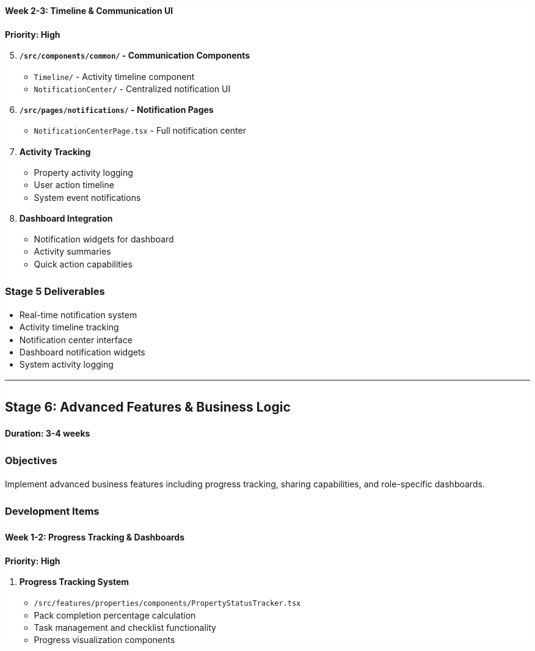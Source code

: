 #### Week 2-3: Timeline & Communication UI

**Priority: High**

5. **`/src/components/common/` - Communication Components**

   - `Timeline/` - Activity timeline component
   - `NotificationCenter/` - Centralized notification UI

6. **`/src/pages/notifications/` - Notification Pages**

   - `NotificationCenterPage.tsx` - Full notification center

7. **Activity Tracking**

   - Property activity logging
   - User action timeline
   - System event notifications

8. **Dashboard Integration**
   - Notification widgets for dashboard
   - Activity summaries
   - Quick action capabilities

### Stage 5 Deliverables

- Real-time notification system
- Activity timeline tracking
- Notification center interface
- Dashboard notification widgets
- System activity logging

---

## Stage 6: Advanced Features & Business Logic

**Duration: 3-4 weeks**

### Objectives

Implement advanced business features including progress tracking, sharing capabilities, and role-specific dashboards.

### Development Items

#### Week 1-2: Progress Tracking & Dashboards

**Priority: High**

1. **Progress Tracking System**

   - `/src/features/properties/components/PropertyStatusTracker.tsx`
   - Pack completion percentage calculation
   - Task management and checklist functionality
   - Progress visualization components

